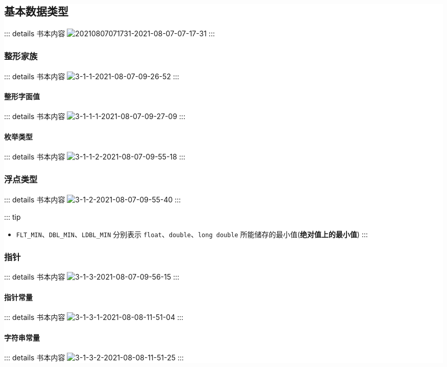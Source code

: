 ## 基本数据类型

::: details 书本内容
![20210807071731-2021-08-07-07-17-31](https://cdn.jsdelivr.net/gh/sbwcwso/PicBed@master/20210807071731-2021-08-07-07-17-31.png)
:::


### 整形家族

::: details 书本内容
![3-1-1-2021-08-07-09-26-52](https://cdn.jsdelivr.net/gh/sbwcwso/PicBed@master/3-1-1-2021-08-07-09-26-52.png)
:::

#### 整形字面值

::: details 书本内容
![3-1-1-1-2021-08-07-09-27-09](https://cdn.jsdelivr.net/gh/sbwcwso/PicBed@master/3-1-1-1-2021-08-07-09-27-09.png)
:::

#### 枚举类型

::: details 书本内容
![3-1-1-2-2021-08-07-09-55-18](https://cdn.jsdelivr.net/gh/sbwcwso/PicBed@master/3-1-1-2-2021-08-07-09-55-18.png)
:::

### 浮点类型

::: details 书本内容
![3-1-2-2021-08-07-09-55-40](https://cdn.jsdelivr.net/gh/sbwcwso/PicBed@master/3-1-2-2021-08-07-09-55-40.png)
:::

::: tip
* `FLT_MIN`、`DBL_MIN`、`LDBL_MIN` 分别表示 `float`、`double`、`long double` 所能储存的最小值(**绝对值上的最小值**)
:::

### 指针

::: details 书本内容
![3-1-3-2021-08-07-09-56-15](https://cdn.jsdelivr.net/gh/sbwcwso/PicBed@master/3-1-3-2021-08-07-09-56-15.png)
:::

#### 指针常量

::: details 书本内容
![3-1-3-1-2021-08-08-11-51-04](https://cdn.jsdelivr.net/gh/sbwcwso/PicBed@master/3-1-3-1-2021-08-08-11-51-04.png)
:::

#### 字符串常量

::: details 书本内容
![3-1-3-2-2021-08-08-11-51-25](https://cdn.jsdelivr.net/gh/sbwcwso/PicBed@master/3-1-3-2-2021-08-08-11-51-25.png)
:::
